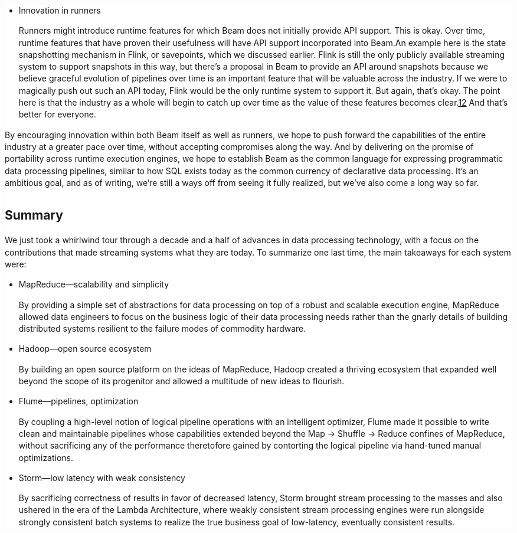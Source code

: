 

- Innovation in runners

  Runners might introduce runtime features for which Beam does not initially provide API support. This is okay. Over time, runtime features that have proven their usefulness will have API support incorporated into Beam.An example here is the state snapshotting mechanism in Flink, or savepoints, which we discussed earlier. Flink is still the only publicly available streaming system to support snapshots in this way, but there’s a proposal in Beam to provide an API around snapshots because we believe graceful evolution of pipelines over time is an important feature that will be valuable across the industry. If we were to magically push out such an API today, Flink would be the only runtime system to support it. But again, that’s okay. The point here is that the industry as a whole will begin to catch up over time as the value of these features becomes clear.[12](ch10.html#idm139957172906432) And that’s better for everyone.

By encouraging innovation within both Beam itself as well as runners, we hope to push forward the capabilities of the entire industry at a greater pace over time, without accepting compromises along the way. And by delivering on the promise of portability across runtime execution engines, we hope to establish Beam as the common language for expressing programmatic data processing pipelines, similar to how SQL exists today as the common currency of declarative data processing. It’s an ambitious goal, and as of writing, we’re still a ways off from seeing it fully realized, but we’ve also come a long way so far.





## Summary

We just took a whirlwind tour through a decade and a half of advances in data processing technology, with a focus on the contributions that made streaming systems what they are today. To summarize one last time, the main takeaways for each system were:

- MapReduce—scalability and simplicity

  By providing a simple set of abstractions for data processing on top of a robust and scalable execution engine, MapReduce allowed data engineers to focus on the business logic of their data processing needs rather than the gnarly details of building distributed systems resilient to the failure modes of commodity hardware.

- Hadoop—open source ecosystem

  By building an open source platform on the ideas of MapReduce, Hadoop created a thriving ecosystem that expanded well beyond the scope of its progenitor and allowed a multitude of new ideas to flourish.

- Flume—pipelines, optimization

  By coupling a high-level notion of logical pipeline operations with an intelligent optimizer, Flume made it possible to write clean and maintainable pipelines whose capabilities extended beyond the Map → Shuffle → Reduce confines of MapReduce, without sacrificing any of the performance theretofore gained by contorting the logical pipeline via hand-tuned manual optimizations.

- Storm—low latency with weak consistency

  By sacrificing correctness of results in favor of decreased latency, Storm brought stream processing to the masses and also ushered in the era of the Lambda Architecture, where weakly consistent stream processing engines were run alongside strongly consistent batch systems to realize the true business goal of low-latency, eventually consistent results.
